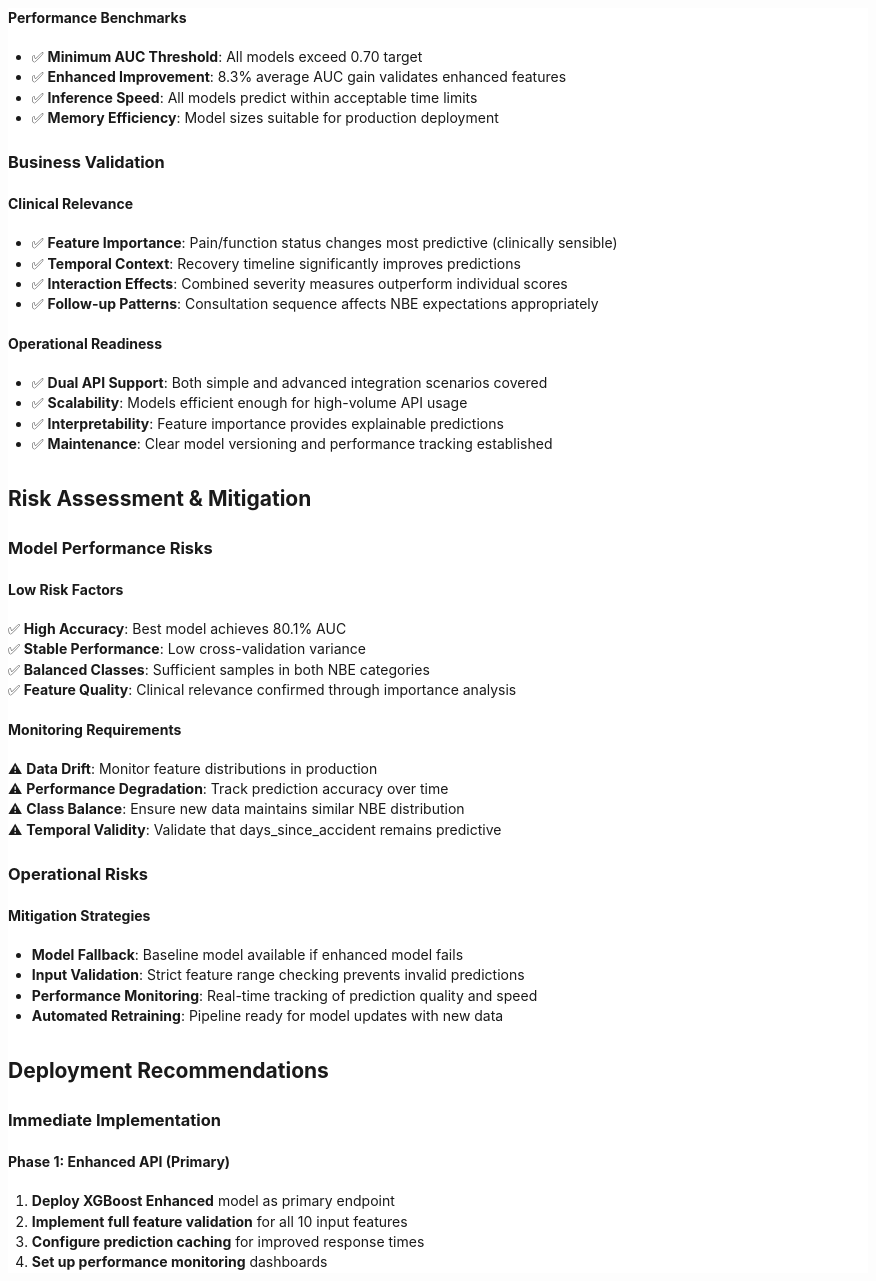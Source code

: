 #### Performance Benchmarks
- ✅ **Minimum AUC Threshold**: All models exceed 0.70 target
- ✅ **Enhanced Improvement**: 8.3% average AUC gain validates enhanced features
- ✅ **Inference Speed**: All models predict within acceptable time limits
- ✅ **Memory Efficiency**: Model sizes suitable for production deployment

### Business Validation

#### Clinical Relevance
- ✅ **Feature Importance**: Pain/function status changes most predictive (clinically sensible)
- ✅ **Temporal Context**: Recovery timeline significantly improves predictions
- ✅ **Interaction Effects**: Combined severity measures outperform individual scores
- ✅ **Follow-up Patterns**: Consultation sequence affects NBE expectations appropriately

#### Operational Readiness
- ✅ **Dual API Support**: Both simple and advanced integration scenarios covered
- ✅ **Scalability**: Models efficient enough for high-volume API usage
- ✅ **Interpretability**: Feature importance provides explainable predictions
- ✅ **Maintenance**: Clear model versioning and performance tracking established

## Risk Assessment & Mitigation

### Model Performance Risks

#### Low Risk Factors
✅ **High Accuracy**: Best model achieves 80.1% AUC  
✅ **Stable Performance**: Low cross-validation variance  
✅ **Balanced Classes**: Sufficient samples in both NBE categories  
✅ **Feature Quality**: Clinical relevance confirmed through importance analysis  

#### Monitoring Requirements
⚠️ **Data Drift**: Monitor feature distributions in production  
⚠️ **Performance Degradation**: Track prediction accuracy over time  
⚠️ **Class Balance**: Ensure new data maintains similar NBE distribution  
⚠️ **Temporal Validity**: Validate that days_since_accident remains predictive  

### Operational Risks

#### Mitigation Strategies
- **Model Fallback**: Baseline model available if enhanced model fails
- **Input Validation**: Strict feature range checking prevents invalid predictions
- **Performance Monitoring**: Real-time tracking of prediction quality and speed
- **Automated Retraining**: Pipeline ready for model updates with new data

## Deployment Recommendations

### Immediate Implementation

#### Phase 1: Enhanced API (Primary)
1. **Deploy XGBoost Enhanced** model as primary endpoint
2. **Implement full feature validation** for all 10 input features
3. **Configure prediction caching** for improved response times
4. **Set up performance monitoring** dashboards
